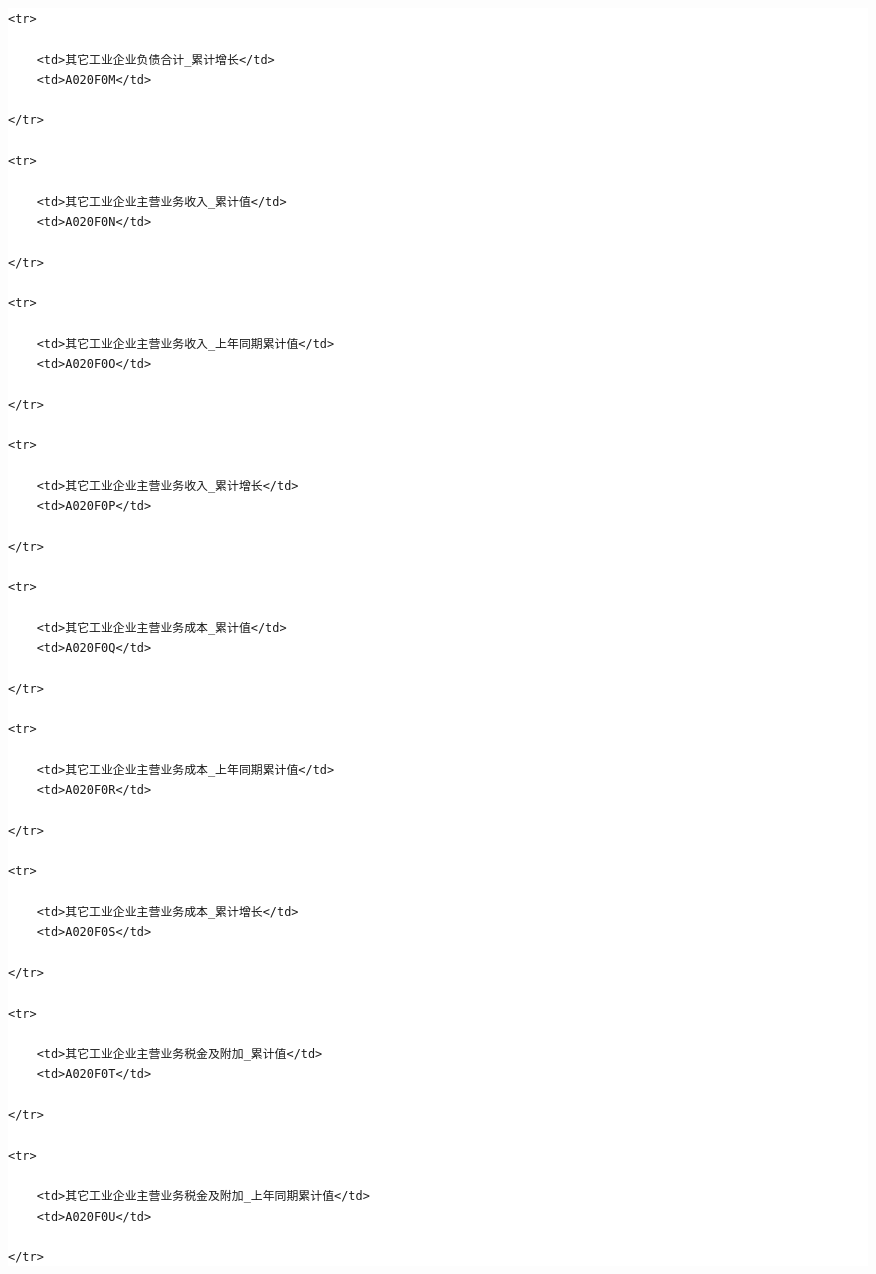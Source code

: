    <tr>

        <td>其它工业企业负债合计_累计增长</td>
        <td>A020F0M</td>

    </tr>
    
    <tr>

        <td>其它工业企业主营业务收入_累计值</td>
        <td>A020F0N</td>

    </tr>
    
    <tr>

        <td>其它工业企业主营业务收入_上年同期累计值</td>
        <td>A020F0O</td>

    </tr>
    
    <tr>

        <td>其它工业企业主营业务收入_累计增长</td>
        <td>A020F0P</td>

    </tr>
    
    <tr>

        <td>其它工业企业主营业务成本_累计值</td>
        <td>A020F0Q</td>

    </tr>
    
    <tr>

        <td>其它工业企业主营业务成本_上年同期累计值</td>
        <td>A020F0R</td>

    </tr>
    
    <tr>

        <td>其它工业企业主营业务成本_累计增长</td>
        <td>A020F0S</td>

    </tr>
    
    <tr>

        <td>其它工业企业主营业务税金及附加_累计值</td>
        <td>A020F0T</td>

    </tr>
    
    <tr>

        <td>其它工业企业主营业务税金及附加_上年同期累计值</td>
        <td>A020F0U</td>

    </tr>
    